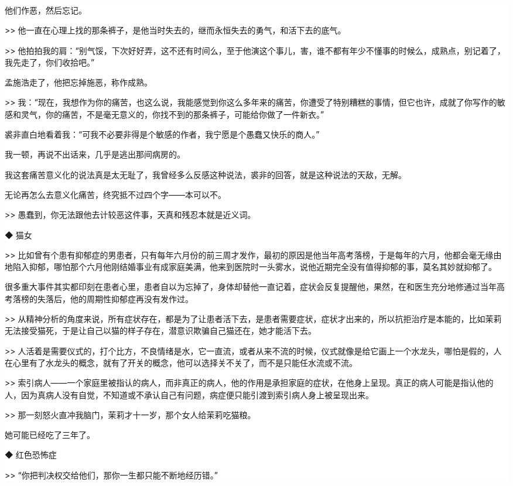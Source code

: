 他们作恶，然后忘记。

 

\>> 他一直在心理上找的那条裤子，是他当时失去的，继而永恒失去的勇气，和活下去的底气。

 

\>> 他拍拍我的肩：“别气馁，下次好好弄，这不还有时间么，至于他演这个事儿，害，谁不都有年少不懂事的时候么，成熟点，别记着了，我先走了，你们收拾吧。”

孟施浩走了，他把忘掉施恶，称作成熟。

 

\>> 我：“现在，我想作为你的痛苦，也这么说，我能感觉到你这么多年来的痛苦，你遭受了特别糟糕的事情，但它也许，成就了你写作的敏感和灵气，你的痛苦，不是毫无意义的，你找不到的那条裤子，可能给你做了一件新衣。”

裘非直白地看着我：“可我不必要非得是个敏感的作者，我宁愿是个愚蠢又快乐的商人。”

我一顿，再说不出话来，几乎是逃出那间病房的。

我这套痛苦意义化的说法真是太无耻了，我曾经多么反感这种说法，裘非的回答，就是这种说法的天敌，无解。

无论再怎么去意义化痛苦，终究抵不过四个字——本可以不。

 

\>> 愚蠢到，你无法跟他去计较恶这件事，天真和残忍本就是近义词。

 

 

◆ 猫女

 

\>> 比如曾有个患有抑郁症的男患者，只有每年六月份的前三周才发作，最初的原因是他当年高考落榜，于是每年的六月，他都会毫无缘由地陷入抑郁，哪怕那个六月他刚结婚事业有成家庭美满，他来到医院时一头雾水，说他近期完全没有值得抑郁的事，莫名其妙就抑郁了。

很多重大事件其实都印刻在患者心里，患者自以为忘掉了，身体却替他一直记着，症状会反复提醒他，果然，在和医生充分地修通过当年高考落榜的失落后，他的周期性抑郁症再没有发作过。

 

\>> 从精神分析的角度来说，所有症状存在，都是为了让患者活下去，是患者需要症状，症状才出来的，所以抗拒治疗是本能的，比如茉莉无法接受猫死，于是让自己以猫的样子存在，潜意识欺骗自己猫还在，她才能活下去。

 

\>> 人活着是需要仪式的，打个比方，不良情绪是水，它一直流，或者从来不流的时候，仪式就像是给它画上一个水龙头，哪怕是假的，人在心里有了水龙头的概念，就有了开关的概念，他可以选择关不关了，而不是只能任水流或不流。

 

\>> 索引病人——一个家庭里被指认的病人，而非真正的病人，他的作用是承担家庭的症状，在他身上呈现。真正的病人可能是指认他的人，因为真病人没有自觉，不知道或不承认自己有问题，病症便只能引渡到索引病人身上被呈现出来。

 

\>> 那一刻怒火直冲我脑门，茉莉才十一岁，那个女人给茉莉吃猫粮。

她可能已经吃了三年了。

 

 

◆ 红色恐怖症

 

\>> “你把判决权交给他们，那你一生都只能不断地经历错。”
